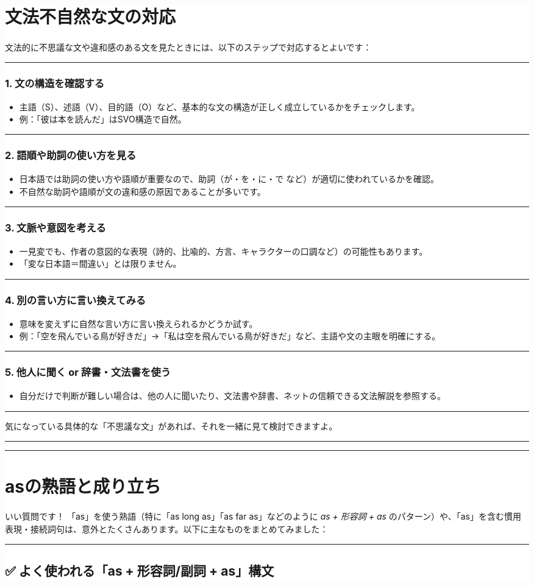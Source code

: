 # 文法不自然な文の対応
文法的に不思議な文や違和感のある文を見たときには、以下のステップで対応するとよいです：

---

### 1. **文の構造を確認する**

* 主語（S）、述語（V）、目的語（O）など、基本的な文の構造が正しく成立しているかをチェックします。
* 例：「彼は本を読んだ」はSVO構造で自然。

---

### 2. **語順や助詞の使い方を見る**

* 日本語では助詞の使い方や語順が重要なので、助詞（が・を・に・で など）が適切に使われているかを確認。
* 不自然な助詞や語順が文の違和感の原因であることが多いです。

---

### 3. **文脈や意図を考える**

* 一見変でも、作者の意図的な表現（詩的、比喩的、方言、キャラクターの口調など）の可能性もあります。
* 「変な日本語＝間違い」とは限りません。

---

### 4. **別の言い方に言い換えてみる**

* 意味を変えずに自然な言い方に言い換えられるかどうか試す。
* 例：「空を飛んでいる鳥が好きだ」→「私は空を飛んでいる鳥が好きだ」など、主語や文の主眼を明確にする。

---

### 5. **他人に聞く or 辞書・文法書を使う**

* 自分だけで判断が難しい場合は、他の人に聞いたり、文法書や辞書、ネットの信頼できる文法解説を参照する。

---

気になっている具体的な「不思議な文」があれば、それを一緒に見て検討できますよ。

---
---

# asの熟語と成り立ち
いい質問です！
「as」を使う熟語（特に「as long as」「as far as」などのように *as + 形容詞 + as* のパターン）や、「as」を含む慣用表現・接続詞句は、意外とたくさんあります。以下に主なものをまとめてみました：

---

## ✅ よく使われる「as + 形容詞/副詞 + as」構文
